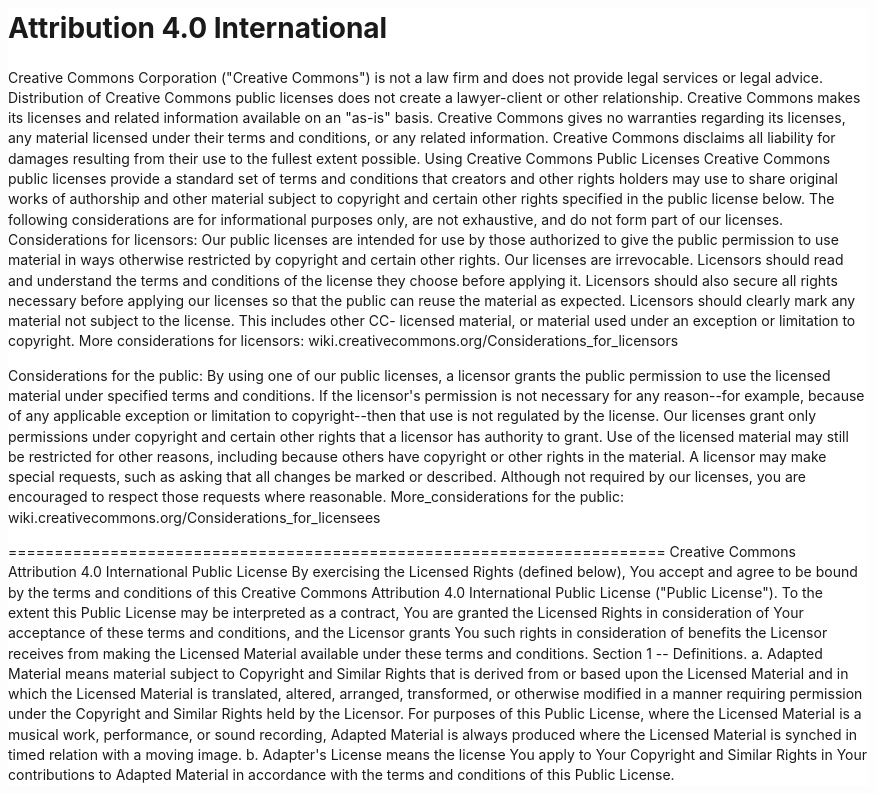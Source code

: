 Attribution 4.0 International
=======================================================================
Creative Commons Corporation ("Creative Commons") is not a law firm and does not provide legal services or legal advice. Distribution of Creative Commons public licenses does not create a lawyer-client or other relationship. Creative Commons makes its licenses and related information available on an "as-is" basis. Creative Commons gives no warranties regarding its licenses, any material licensed under their terms and conditions, or any related information. Creative Commons disclaims all liability for damages resulting from their use to the fullest extent possible.
Using Creative Commons Public Licenses
Creative Commons public licenses provide a standard set of terms and conditions that creators and other rights holders may use to share original works of authorship and other material subject to copyright and certain other rights specified in the public license below. The following considerations are for informational purposes only, are not exhaustive, and do not form part of our licenses.
 Considerations for licensors: Our public licenses are
 intended for use by those authorized to give the public
 permission to use material in ways otherwise restricted by
 copyright and certain other rights. Our licenses are
 irrevocable. Licensors should read and understand the terms
 and conditions of the license they choose before applying it.
 Licensors should also secure all rights necessary before
 applying our licenses so that the public can reuse the
 material as expected. Licensors should clearly mark any
 material not subject to the license. This includes other CC-
 licensed material, or material used under an exception or
 limitation to copyright. More considerations for licensors:
wiki.creativecommons.org/Considerations_for_licensors

 Considerations for the public: By using one of our public
 licenses, a licensor grants the public permission to use the
 licensed material under specified terms and conditions. If
 the licensor's permission is not necessary for any reason--for
 example, because of any applicable exception or limitation to
 copyright--then that use is not regulated by the license. Our
 licenses grant only permissions under copyright and certain
 other rights that a licensor has authority to grant. Use of
 the licensed material may still be restricted for other
 reasons, including because others have copyright or other
 rights in the material. A licensor may make special requests,
 such as asking that all changes be marked or described.
 Although not required by our licenses, you are encouraged to
 respect those requests where reasonable. More_considerations
 for the public:
wiki.creativecommons.org/Considerations_for_licensees

=======================================================================
Creative Commons Attribution 4.0 International Public License
By exercising the Licensed Rights (defined below), You accept and agree to be bound by the terms and conditions of this Creative Commons Attribution 4.0 International Public License ("Public License"). To the extent this Public License may be interpreted as a contract, You are granted the Licensed Rights in consideration of Your acceptance of these terms and conditions, and the Licensor grants You such rights in consideration of benefits the Licensor receives from making the Licensed Material available under these terms and conditions.
Section 1 -- Definitions.
a. Adapted Material means material subject to Copyright and Similar Rights that is derived from or based upon the Licensed Material and in which the Licensed Material is translated, altered, arranged, transformed, or otherwise modified in a manner requiring permission under the Copyright and Similar Rights held by the Licensor. For purposes of this Public License, where the Licensed Material is a musical work, performance, or sound recording, Adapted Material is always produced where the Licensed Material is synched in timed relation with a moving image.
b. Adapter's License means the license You apply to Your Copyright and Similar Rights in Your contributions to Adapted Material in accordance with the terms and conditions of this Public License.